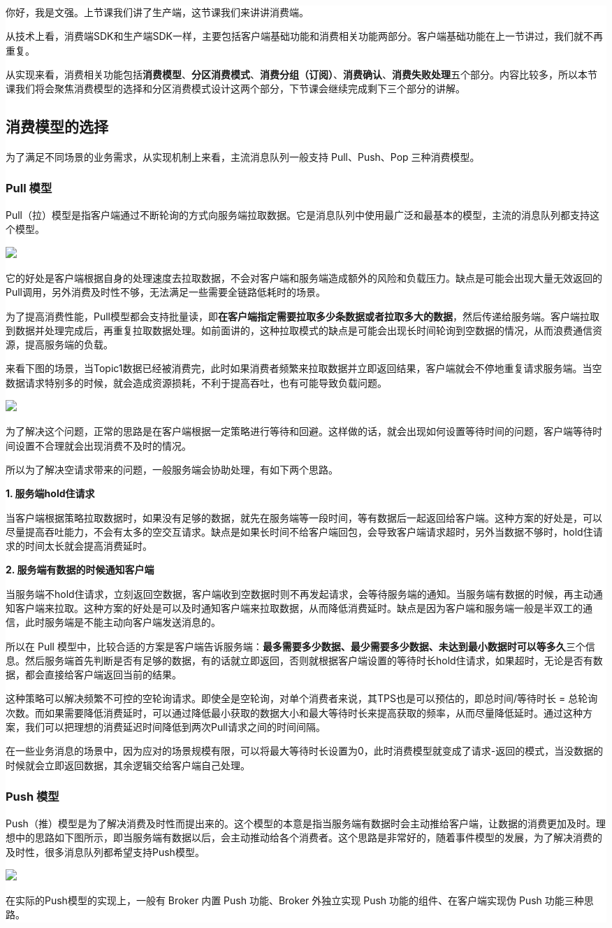 你好，我是文强。上节课我们讲了生产端，这节课我们来讲讲消费端。

从技术上看，消费端SDK和生产端SDK一样，主要包括客户端基础功能和消费相关功能两部分。客户端基础功能在上一节讲过，我们就不再重复。

从实现来看，消费相关功能包括**消费模型**、**分区消费模式**、**消费分组（订阅）**、**消费确认**、**消费失败处理**五个部分。内容比较多，所以本节课我们将会聚焦消费模型的选择和分区消费模式设计这两个部分，下节课会继续完成剩下三个部分的讲解。

## 消费模型的选择

为了满足不同场景的业务需求，从实现机制上来看，主流消息队列一般支持 Pull、Push、Pop 三种消费模型。

### Pull 模型

Pull（拉）模型是指客户端通过不断轮询的方式向服务端拉取数据。它是消息队列中使用最广泛和最基本的模型，主流的消息队列都支持这个模型。

![](https://static001.geekbang.org/resource/image/f8/b9/f8cb7308f06113f96b53bbc1f986d2b9.jpg?wh=10666x3070)

它的好处是客户端根据自身的处理速度去拉取数据，不会对客户端和服务端造成额外的风险和负载压力。缺点是可能会出现大量无效返回的Pull调用，另外消费及时性不够，无法满足一些需要全链路低耗时的场景。

为了提高消费性能，Pull模型都会支持批量读，即**在客户端指定需要拉取多少条数据或者拉取多大的数据**，然后传递给服务端。客户端拉取到数据并处理完成后，再重复拉取数据处理。如前面讲的，这种拉取模式的缺点是可能会出现长时间轮询到空数据的情况，从而浪费通信资源，提高服务端的负载。

来看下图的场景，当Topic1数据已经被消费完，此时如果消费者频繁来拉取数据并立即返回结果，客户端就会不停地重复请求服务端。当空数据请求特别多的时候，就会造成资源损耗，不利于提高吞吐，也有可能导致负载问题。

![](https://static001.geekbang.org/resource/image/d1/d8/d13569ac0196a12bbd9d05e812c987d8.jpg?wh=10666x6000)

为了解决这个问题，正常的思路是在客户端根据一定策略进行等待和回避。这样做的话，就会出现如何设置等待时间的问题，客户端等待时间设置不合理就会出现消费不及时的情况。

所以为了解决空请求带来的问题，一般服务端会协助处理，有如下两个思路。

**1. 服务端hold住请求**

当客户端根据策略拉取数据时，如果没有足够的数据，就先在服务端等一段时间，等有数据后一起返回给客户端。这种方案的好处是，可以尽量提高吞吐能力，不会有太多的空交互请求。缺点是如果长时间不给客户端回包，会导致客户端请求超时，另外当数据不够时，hold住请求的时间太长就会提高消费延时。

**2. 服务端有数据的时候通知客户端**

当服务端不hold住请求，立刻返回空数据，客户端收到空数据时则不再发起请求，会等待服务端的通知。当服务端有数据的时候，再主动通知客户端来拉取。这种方案的好处是可以及时通知客户端来拉取数据，从而降低消费延时。缺点是因为客户端和服务端一般是半双工的通信，此时服务端是不能主动向客户端发送消息的。

所以在 Pull 模型中，比较合适的方案是客户端告诉服务端：**最多需要多少数据、最少需要多少数据、未达到最小数据时可以等多久**三个信息。然后服务端首先判断是否有足够的数据，有的话就立即返回，否则就根据客户端设置的等待时长hold住请求，如果超时，无论是否有数据，都会直接给客户端返回当前的结果。

这种策略可以解决频繁不可控的空轮询请求。即使全是空轮询，对单个消费者来说，其TPS也是可以预估的，即总时间/等待时长 = 总轮询次数。而如果需要降低消费延时，可以通过降低最小获取的数据大小和最大等待时长来提高获取的频率，从而尽量降低延时。通过这种方案，我们可以把理想的消费延迟时间降低到两次Pull请求之间的时间间隔。

在一些业务消息的场景中，因为应对的场景规模有限，可以将最大等待时长设置为0，此时消费模型就变成了请求-返回的模式，当没数据的时候就会立即返回数据，其余逻辑交给客户端自己处理。

### Push 模型

Push（推）模型是为了解决消费及时性而提出来的。这个模型的本意是指当服务端有数据时会主动推给客户端，让数据的消费更加及时。理想中的思路如下图所示，即当服务端有数据以后，会主动推动给各个消费者。这个思路是非常好的，随着事件模型的发展，为了解决消费的及时性，很多消息队列都希望支持Push模型。

![](https://static001.geekbang.org/resource/image/d2/12/d287737b178a9a6fd61c27a24b0db512.jpg?wh=10666x6000)

在实际的Push模型的实现上，一般有 Broker 内置 Push 功能、Broker 外独立实现 Push 功能的组件、在客户端实现伪 Push 功能三种思路。
